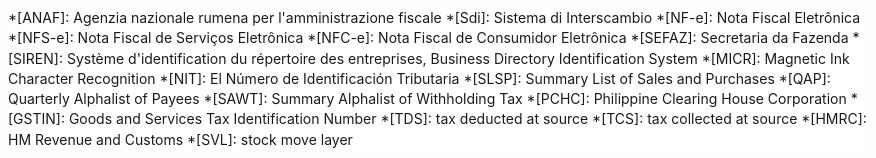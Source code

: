   *[ANAF]: Agenzia nazionale rumena per l'amministrazione fiscale
  *[Sdi]: Sistema di Interscambio
  *[NF-e]: Nota Fiscal Eletrônica
  *[NFS-e]: Nota Fiscal de Serviços Eletrônica
  *[NFC-e]: Nota Fiscal de Consumidor Eletrônica
  *[SEFAZ]: Secretaria da Fazenda
  *[SIREN]: Système d'identification du répertoire des entreprises, Business Directory Identification System
  *[MICR]: Magnetic Ink Character Recognition
  *[NIT]: El Número de Identificación Tributaria
  *[SLSP]: Summary List of Sales and Purchases
  *[QAP]: Quarterly Alphalist of Payees
  *[SAWT]: Summary Alphalist of Withholding Tax
  *[PCHC]: Philippine Clearing House Corporation
  *[GSTIN]: Goods and Services Tax Identification Number
  *[TDS]: tax deducted at source
  *[TCS]: tax collected at source
  *[HMRC]: HM Revenue and Customs
  *[SVL]: stock move layer
